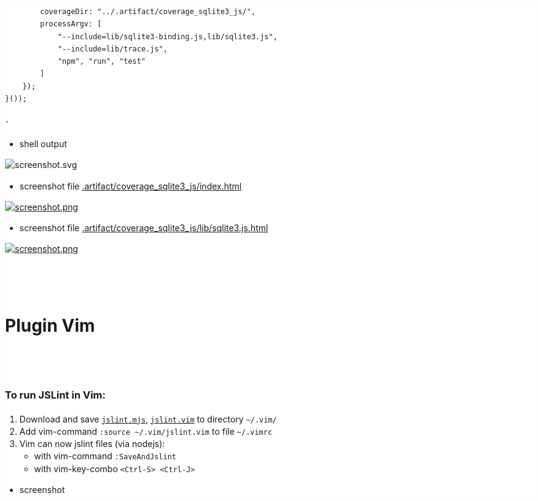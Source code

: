 ```shell <!-- shRunWithScreenshotTxt .artifact/screenshot_js_coverage_report_spawn.svg -->
        coverageDir: "../.artifact/coverage_sqlite3_js/",
        processArgv: [
            "--include=lib/sqlite3-binding.js,lib/sqlite3.js",
            "--include=lib/trace.js",
            "npm", "run", "test"
        ]
    });
}());

'
```
- shell output

![screenshot.svg](https://jslint-org.github.io/jslint/branch-master/.artifact/screenshot_js_coverage_report_spawn.svg)

- screenshot file [.artifact/coverage_sqlite3_js/index.html](https://jslint-org.github.io/jslint/branch-master/.artifact/coverage_sqlite3_js/index.html)

[![screenshot.png](https://jslint-org.github.io/jslint/branch-master/.artifact/screenshot_browser__2f.artifact_2fcoverage_sqlite3_js_2findex.html.png)](https://jslint-org.github.io/jslint/branch-master/.artifact/coverage_sqlite3_js/index.html)

- screenshot file [.artifact/coverage_sqlite3_js/lib/sqlite3.js.html](https://jslint-org.github.io/jslint/branch-master/.artifact/coverage_sqlite3_js/lib/sqlite3.js.html)

[![screenshot.png](https://jslint-org.github.io/jslint/branch-master/.artifact/screenshot_browser__2f.artifact_2fcoverage_sqlite3_js_2flib_2fsqlite3.js.html.png)](https://jslint-org.github.io/jslint/branch-master/.artifact/coverage_sqlite3_js/lib/sqlite3.js.html)


<br><br>
# Plugin Vim


<br><br>
### To run JSLint in Vim:
1. Download and save [`jslint.mjs`](https://www.jslint.com/jslint.mjs), [`jslint.vim`](https://www.jslint.com/jslint.vim) to directory `~/.vim/`
2. Add vim-command `:source ~/.vim/jslint.vim` to file `~/.vimrc`
3. Vim can now jslint files (via nodejs):
    - with vim-command `:SaveAndJslint`
    - with vim-key-combo `<Ctrl-S> <Ctrl-J>`
- screenshot
